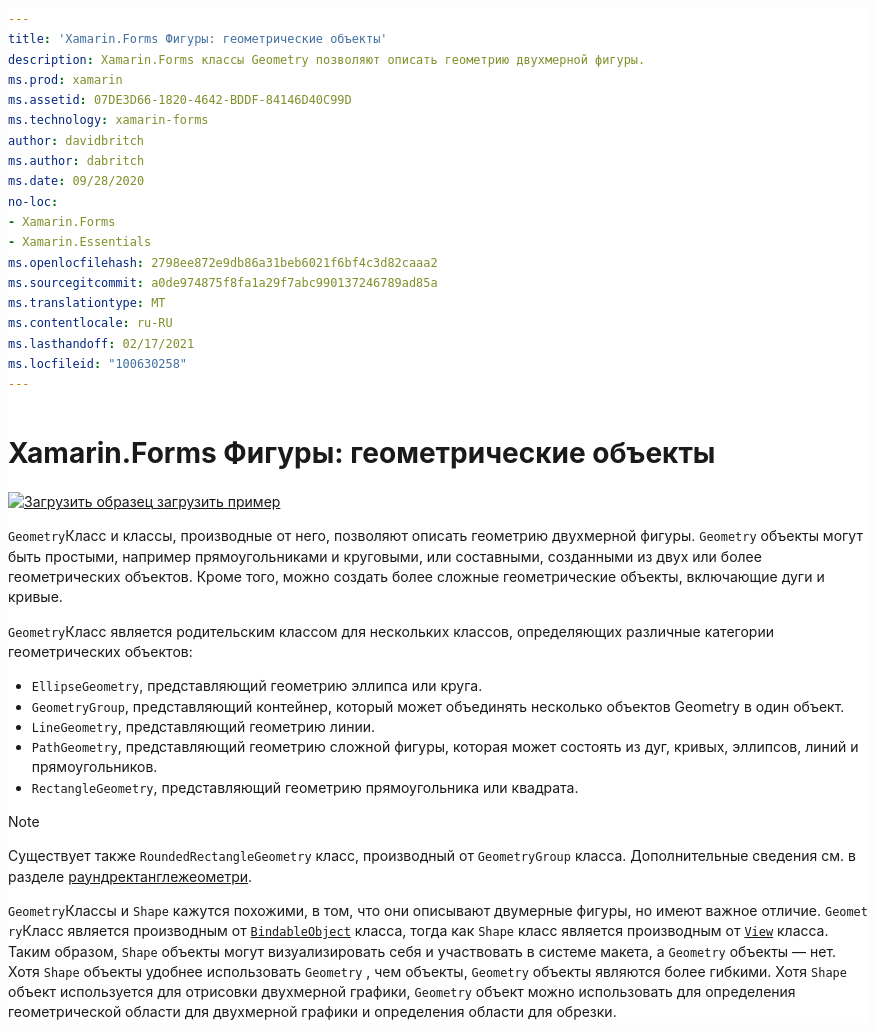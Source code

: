```yaml
---
title: 'Xamarin.Forms Фигуры: геометрические объекты'
description: Xamarin.Forms классы Geometry позволяют описать геометрию двухмерной фигуры.
ms.prod: xamarin
ms.assetid: 07DE3D66-1820-4642-BDDF-84146D40C99D
ms.technology: xamarin-forms
author: davidbritch
ms.author: dabritch
ms.date: 09/28/2020
no-loc:
- Xamarin.Forms
- Xamarin.Essentials
ms.openlocfilehash: 2798ee872e9db86a31beb6021f6bf4c3d82caaa2
ms.sourcegitcommit: a0de974875f8fa1a29f7abc990137246789ad85a
ms.translationtype: MT
ms.contentlocale: ru-RU
ms.lasthandoff: 02/17/2021
ms.locfileid: "100630258"
---
```

# <a name="xamarinforms-shapes-geometries"></a>Xamarin.Forms Фигуры: геометрические объекты

[![Загрузить образец](~/media/shared/download.png) загрузить пример](/samples/xamarin/xamarin-forms-samples/userinterface-shapesdemos/)

`Geometry`Класс и классы, производные от него, позволяют описать геометрию двухмерной фигуры. `Geometry` объекты могут быть простыми, например прямоугольниками и круговыми, или составными, созданными из двух или более геометрических объектов. Кроме того, можно создать более сложные геометрические объекты, включающие дуги и кривые.

`Geometry`Класс является родительским классом для нескольких классов, определяющих различные категории геометрических объектов:

- `EllipseGeometry`, представляющий геометрию эллипса или круга.
- `GeometryGroup`, представляющий контейнер, который может объединять несколько объектов Geometry в один объект.
- `LineGeometry`, представляющий геометрию линии.
- `PathGeometry`, представляющий геометрию сложной фигуры, которая может состоять из дуг, кривых, эллипсов, линий и прямоугольников.
- `RectangleGeometry`, представляющий геометрию прямоугольника или квадрата.

> [!NOTE]
> Существует также `RoundedRectangleGeometry` класс, производный от `GeometryGroup` класса. Дополнительные сведения см. в разделе [раундректанглежеометри](#roundrectanglegeometry).

`Geometry`Классы и `Shape` кажутся похожими, в том, что они описывают двумерные фигуры, но имеют важное отличие. `Geometry`Класс является производным от [`BindableObject`](xref:Xamarin.Forms.BindableObject) класса, тогда как `Shape` класс является производным от [`View`](xref:Xamarin.Forms.View) класса. Таким образом, `Shape` объекты могут визуализировать себя и участвовать в системе макета, а `Geometry` объекты — нет. Хотя `Shape` объекты удобнее использовать `Geometry` , чем объекты, `Geometry` объекты являются более гибкими. Хотя `Shape` объект используется для отрисовки двухмерной графики, `Geometry` объект можно использовать для определения геометрической области для двухмерной графики и определения области для обрезки.

